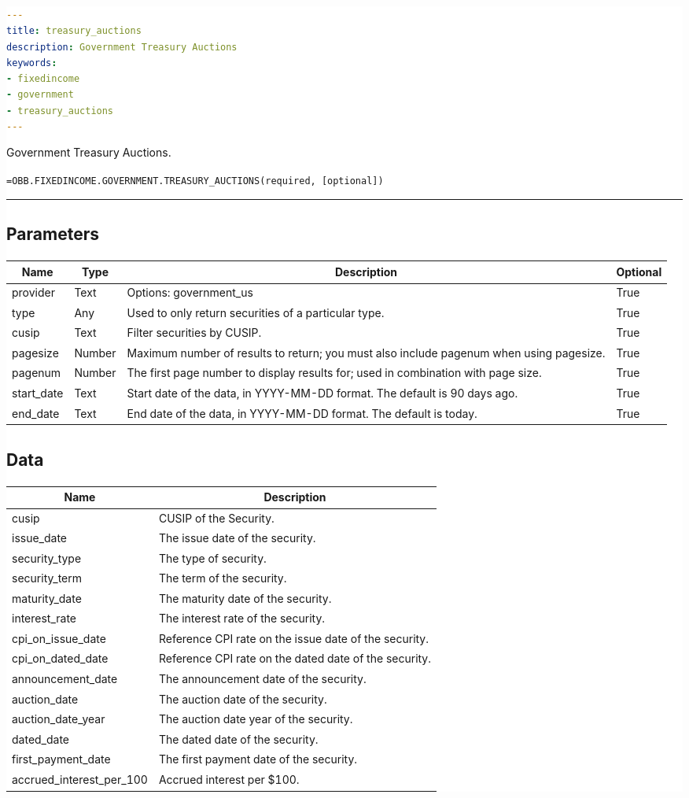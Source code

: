 ```yaml
---
title: treasury_auctions
description: Government Treasury Auctions
keywords: 
- fixedincome
- government
- treasury_auctions
---
```




Government Treasury Auctions.

```excel wordwrap
=OBB.FIXEDINCOME.GOVERNMENT.TREASURY_AUCTIONS(required, [optional])
```

---

## Parameters

| Name | Type | Description | Optional |
| ---- | ---- | ----------- | -------- |
| provider | Text | Options: government_us | True |
| type | Any | Used to only return securities of a particular type. | True |
| cusip | Text | Filter securities by CUSIP. | True |
| pagesize | Number | Maximum number of results to return; you must also include pagenum when using pagesize. | True |
| pagenum | Number | The first page number to display results for; used in combination with page size. | True |
| start_date | Text | Start date of the data, in YYYY-MM-DD format. The default is 90 days ago. | True |
| end_date | Text | End date of the data, in YYYY-MM-DD format. The default is today. | True |

## Data

| Name | Description |
| ---- | ----------- |
| cusip | CUSIP of the Security.  |
| issue_date | The issue date of the security.  |
| security_type | The type of security.  |
| security_term | The term of the security.  |
| maturity_date | The maturity date of the security.  |
| interest_rate | The interest rate of the security.  |
| cpi_on_issue_date | Reference CPI rate on the issue date of the security.  |
| cpi_on_dated_date | Reference CPI rate on the dated date of the security.  |
| announcement_date | The announcement date of the security.  |
| auction_date | The auction date of the security.  |
| auction_date_year | The auction date year of the security.  |
| dated_date | The dated date of the security.  |
| first_payment_date | The first payment date of the security.  |
| accrued_interest_per_100 | Accrued interest per $100.  |